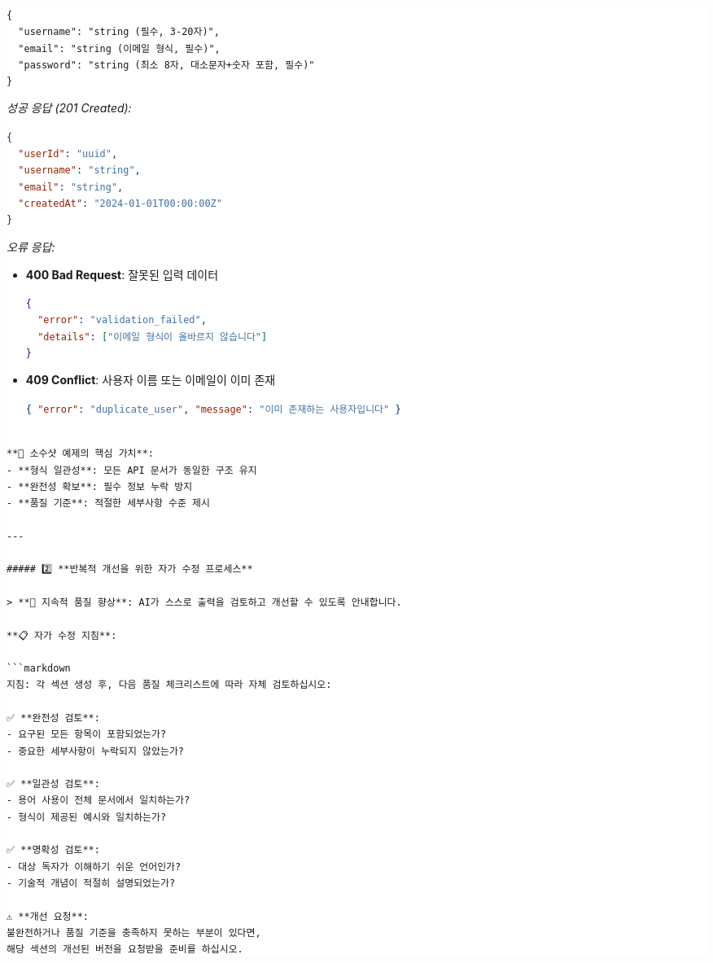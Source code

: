 ````
{
  "username": "string (필수, 3-20자)",
  "email": "string (이메일 형식, 필수)",
  "password": "string (최소 8자, 대소문자+숫자 포함, 필수)"
}
````

_성공 응답 (201 Created):_

```json
{
  "userId": "uuid",
  "username": "string",
  "email": "string",
  "createdAt": "2024-01-01T00:00:00Z"
}
```

_오류 응답:_

- **400 Bad Request**: 잘못된 입력 데이터
  ```json
  {
    "error": "validation_failed",
    "details": ["이메일 형식이 올바르지 않습니다"]
  }
  ```
- **409 Conflict**: 사용자 이름 또는 이메일이 이미 존재
  ```json
  { "error": "duplicate_user", "message": "이미 존재하는 사용자입니다" }
  ```

````

**🎯 소수샷 예제의 핵심 가치**:
- **형식 일관성**: 모든 API 문서가 동일한 구조 유지
- **완전성 확보**: 필수 정보 누락 방지
- **품질 기준**: 적절한 세부사항 수준 제시

---

##### 2️⃣ **반복적 개선을 위한 자가 수정 프로세스**

> **🔄 지속적 품질 향상**: AI가 스스로 출력을 검토하고 개선할 수 있도록 안내합니다.

**📋 자가 수정 지침**:

```markdown
지침: 각 섹션 생성 후, 다음 품질 체크리스트에 따라 자체 검토하십시오:

✅ **완전성 검토**:
- 요구된 모든 항목이 포함되었는가?
- 중요한 세부사항이 누락되지 않았는가?

✅ **일관성 검토**:
- 용어 사용이 전체 문서에서 일치하는가?
- 형식이 제공된 예시와 일치하는가?

✅ **명확성 검토**:
- 대상 독자가 이해하기 쉬운 언어인가?
- 기술적 개념이 적절히 설명되었는가?

⚠️ **개선 요청**:
불완전하거나 품질 기준을 충족하지 못하는 부분이 있다면,
해당 섹션의 개선된 버전을 요청받을 준비를 하십시오.
````
